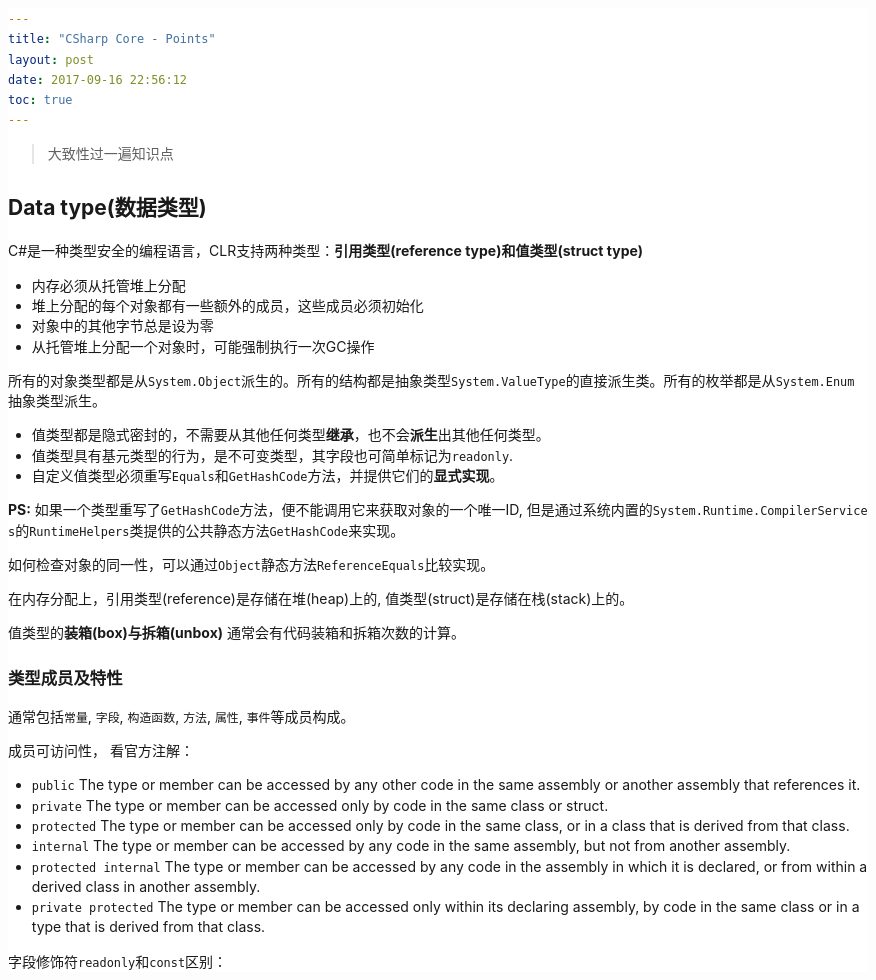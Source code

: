 ```yaml
---
title: "CSharp Core - Points"
layout: post
date: 2017-09-16 22:56:12
toc: true
---
```


> 大致性过一遍知识点

## Data type(数据类型) ##

C#是一种类型安全的编程语言，CLR支持两种类型：**引用类型(reference type)**和**值类型(struct type)**

* 内存必须从托管堆上分配
* 堆上分配的每个对象都有一些额外的成员，这些成员必须初始化
* 对象中的其他字节总是设为零
* 从托管堆上分配一个对象时，可能强制执行一次GC操作

所有的对象类型都是从`System.Object`派生的。所有的结构都是抽象类型`System.ValueType`的直接派生类。所有的枚举都是从`System.Enum`抽象类型派生。

* 值类型都是隐式密封的，不需要从其他任何类型**继承**，也不会**派生**出其他任何类型。
* 值类型具有基元类型的行为，是不可变类型，其字段也可简单标记为`readonly`.
* 自定义值类型必须重写`Equals`和`GetHashCode`方法，并提供它们的**显式实现**。

**PS:** 如果一个类型重写了`GetHashCode`方法，便不能调用它来获取对象的一个唯一ID, 但是通过系统内置的`System.Runtime.CompilerServices`的`RuntimeHelpers`类提供的公共静态方法`GetHashCode`来实现。

如何检查对象的同一性，可以通过`Object`静态方法`ReferenceEquals`比较实现。

在内存分配上，引用类型(reference)是存储在堆(heap)上的, 值类型(struct)是存储在栈(stack)上的。

值类型的**装箱(box)**与**拆箱(unbox)**
通常会有代码装箱和拆箱次数的计算。

### 类型成员及特性 ###

通常包括`常量`, `字段`, `构造函数`, `方法`, `属性`, `事件`等成员构成。

成员可访问性， 看官方注解：

* `public`      The type or member can be accessed by any other code in the same assembly or another assembly that references it.
* `private`     The type or member can be accessed only by code in the same class or struct.
* `protected`   The type or member can be accessed only by code in the same class, or in a class that is derived from that class.
* `internal`    The type or member can be accessed by any code in the same assembly, but not from another assembly.
* `protected internal`  The type or member can be accessed by any code in the assembly in which it is declared, or from within a derived class in another assembly.
* `private protected`   The type or member can be accessed only within its declaring assembly, by code in the same class or in a type that is derived from that class.

字段修饰符`readonly`和`const`区别：
